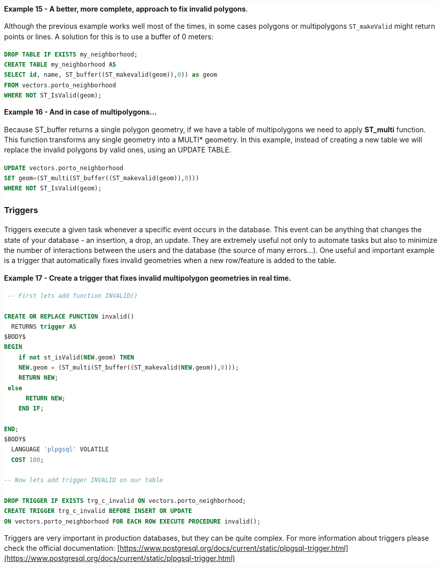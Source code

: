 **Example 15 - A better, more complete, approach to fix invalid polygons**.

Although the previous example works well most of the times, in some cases polygons or multipolygons ```ST_makeValid``` might return points or lines. A solution for this is to use a buffer of 0 meters: 

```sql
DROP TABLE IF EXISTS my_neighborhood;
CREATE TABLE my_neighborhood AS
SELECT id, name, ST_buffer((ST_makevalid(geom)),0)) as geom
FROM vectors.porto_neighborhood
WHERE NOT ST_IsValid(geom);
```

**Example 16 - And in case of multipolygons...**

Because ST_buffer returns a single polygon geometry, if we have a table of multipolygons we need to apply **ST_multi** function. This function transforms any single geometry into a MULTI* geometry. In this example, instead of creating a new table we will replace the invalid polygons by valid ones, using an UPDATE TABLE.

```sql
UPDATE vectors.porto_neighborhood
SET geom=(ST_multi(ST_buffer((ST_makevalid(geom)),0)))
WHERE NOT ST_IsValid(geom);
```
### Triggers

Triggers execute a given task whenever a specific event occurs in the database. This event can be anything that changes the state of your database - an insertion, a drop, an update. They are extremely useful not only to automate tasks but also to minimize the number of interactions between the users and the database (the source of many errors...). 
One useful and important example is a trigger that automatically fixes invalid geometries when a new row/feature is added to the table.

**Example 17 - Create a trigger that fixes invalid multipolygon geometries in real time.**

```sql
 -- First lets add function INVALID()

CREATE OR REPLACE FUNCTION invalid()
  RETURNS trigger AS
$BODY$
BEGIN
	if not st_isValid(NEW.geom) THEN
	NEW.geom = (ST_multi(ST_buffer((ST_makevalid(NEW.geom)),0))); 
	RETURN NEW;
 else    
      RETURN NEW;
    END IF;

END;
$BODY$
  LANGUAGE 'plpgsql' VOLATILE
  COST 100;

-- Now lets add trigger INVALID on our table 

DROP TRIGGER IF EXISTS trg_c_invalid ON vectors.porto_neighborhood;
CREATE TRIGGER trg_c_invalid BEFORE INSERT OR UPDATE
ON vectors.porto_neighborhood FOR EACH ROW EXECUTE PROCEDURE invalid();
```
Triggers are very important in production databases, but they can be quite complex. For more information about triggers please check the official documentation:
[https://www.postgresql.org/docs/current/static/plpgsql-trigger.html](https://www.postgresql.org/docs/current/static/plpgsql-trigger.html)
